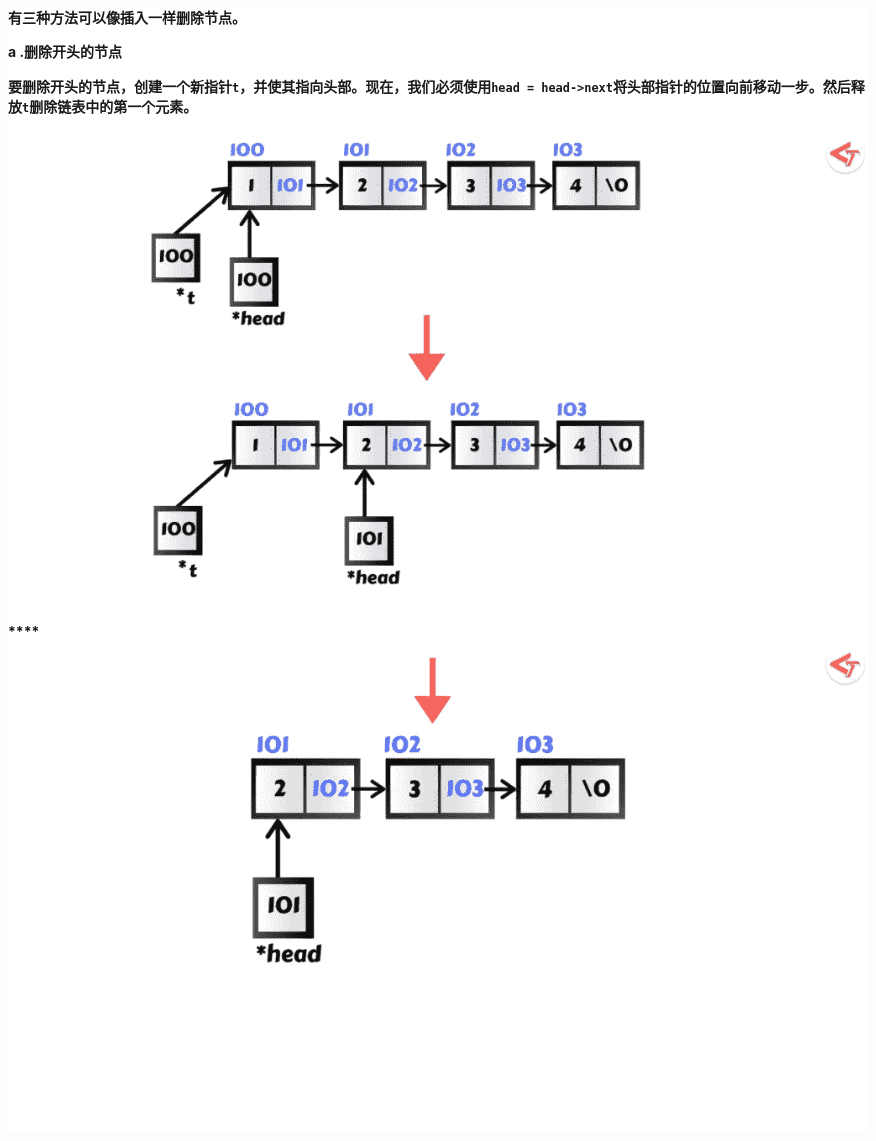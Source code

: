 **有三种方法可以像插入一样删除节点。**

****a .删除开头的节点****

**要删除开头的节点，创建一个新指针`t`，并使其指向头部。现在，我们必须使用`head = head->next`将头部指针的位置向前移动一步。然后释放`t`删除链表中的第一个元素。**

**![](img/b0af82ea1761958fe344bdf85e22e3a2.png)****![](img/27868bd37535d04a068561f2c969c86e.png)**
